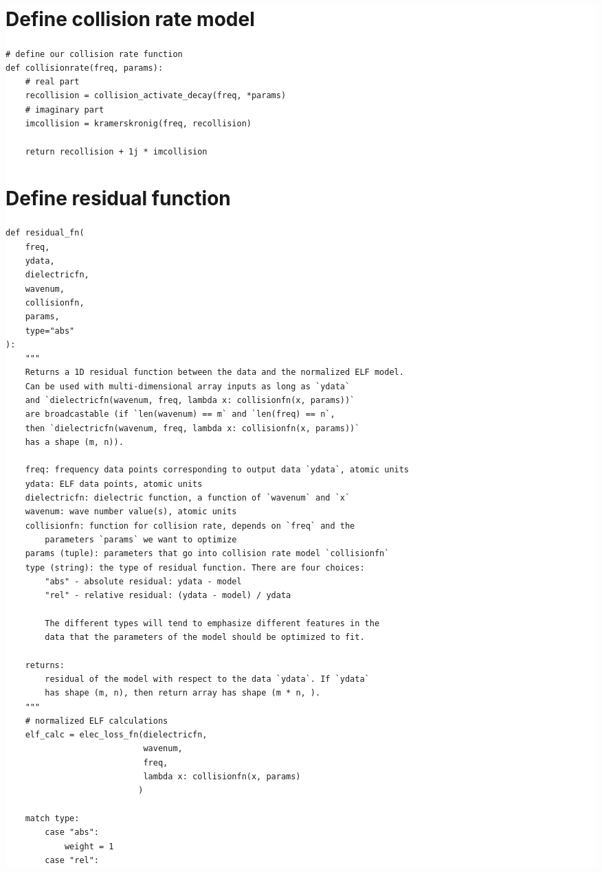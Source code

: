 # Define collision rate model

```{code-cell} ipython3
# define our collision rate function
def collisionrate(freq, params):
    # real part
    recollision = collision_activate_decay(freq, *params)
    # imaginary part
    imcollision = kramerskronig(freq, recollision)

    return recollision + 1j * imcollision
```

# Define residual function

```{code-cell} ipython3
def residual_fn(
    freq, 
    ydata,
    dielectricfn, 
    wavenum, 
    collisionfn, 
    params, 
    type="abs"
):
    """
    Returns a 1D residual function between the data and the normalized ELF model.
    Can be used with multi-dimensional array inputs as long as `ydata`
    and `dielectricfn(wavenum, freq, lambda x: collisionfn(x, params))`
    are broadcastable (if `len(wavenum) == m` and `len(freq) == n`,
    then `dielectricfn(wavenum, freq, lambda x: collisionfn(x, params))`
    has a shape (m, n)).

    freq: frequency data points corresponding to output data `ydata`, atomic units
    ydata: ELF data points, atomic units
    dielectricfn: dielectric function, a function of `wavenum` and `x`
    wavenum: wave number value(s), atomic units
    collisionfn: function for collision rate, depends on `freq` and the
        parameters `params` we want to optimize
    params (tuple): parameters that go into collision rate model `collisionfn`
    type (string): the type of residual function. There are four choices:
        "abs" - absolute residual: ydata - model
        "rel" - relative residual: (ydata - model) / ydata

        The different types will tend to emphasize different features in the
        data that the parameters of the model should be optimized to fit.
    
    returns:
        residual of the model with respect to the data `ydata`. If `ydata`
        has shape (m, n), then return array has shape (m * n, ).
    """
    # normalized ELF calculations
    elf_calc = elec_loss_fn(dielectricfn,
                            wavenum,
                            freq,
                            lambda x: collisionfn(x, params)
                           )
    
    match type:
        case "abs":
            weight = 1
        case "rel":
```